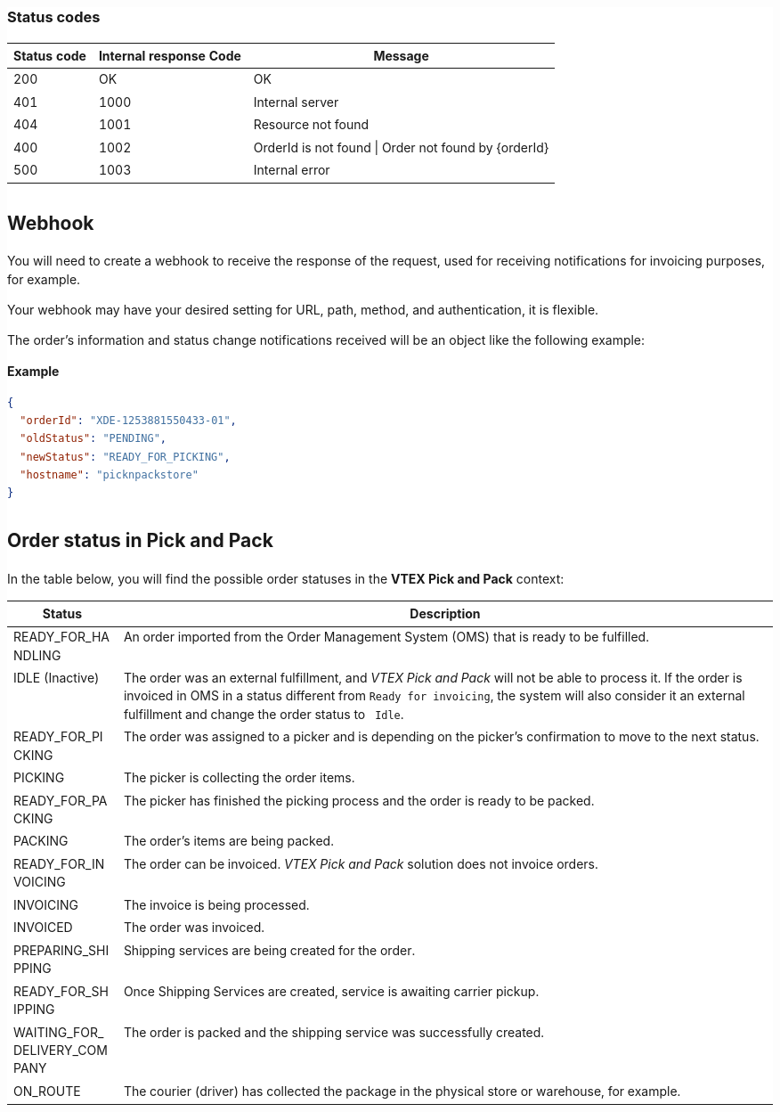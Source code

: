 ### Status codes

| Status code | Internal response Code | Message                                  |
| ----------- | ---------------------- | ---------------------------------------- |
| 200         | OK                     | OK                                       |
| 401         | 1000                   | Internal server                        |
| 404         | 1001                   | Resource not found                       |
| 400         | 1002                   | OrderId is not found \| Order not found by {orderId} |
| 500         | 1003                   | Internal error                          |


## Webhook

You will need to create a webhook to receive the response of the request, used for receiving notifications for invoicing purposes, for example.

Your webhook may have your desired setting for URL, path, method, and authentication, it is flexible.

The order’s information and status change notifications received will be an object like the following example:

**Example**

```json
{
  "orderId": "XDE-1253881550433-01",
  "oldStatus": "PENDING",
  "newStatus": "READY_FOR_PICKING",
  "hostname": "picknpackstore"
}
```

## Order status in Pick and Pack

In the table below, you will find the possible order statuses in the **VTEX Pick and Pack** context:

| Status                 | Description                                                                                                     |
|------------------------|-----------------------------------------------------------------------------------------------------------------|
| READY_FOR_HANDLING     | An order imported from the Order Management System (OMS) that is ready to be fulfilled.                         |
| IDLE (Inactive)        | The order was an external fulfillment, and *VTEX Pick and Pack* will not be able to process it. If the order is invoiced in OMS in a status different from `Ready for invoicing`, the system will also consider it an external fulfillment and change the order status to ` Idle`. |
| READY_FOR_PICKING      | The order was assigned to a picker and is depending on the picker’s confirmation to move to the next status.     |
| PICKING                | The picker is collecting the order items.                                                                       |
| READY_FOR_PACKING      | The picker has finished the picking process and the order is ready to be packed.                              |
| PACKING                | The order’s items are being packed.                                                                             |
| READY_FOR_INVOICING    | The order can be invoiced. *VTEX Pick and Pack* solution does not invoice orders.                              |
| INVOICING              | The invoice is being processed.                                                                                 |
| INVOICED               | The order was invoiced.                                                                                         |
| PREPARING_SHIPPING     | Shipping services are being created for the order.                                                              |
| READY_FOR_SHIPPING     | Once Shipping Services are created, service is awaiting carrier pickup.                                        |
| WAITING_FOR_DELIVERY_COMPANY | The order is packed and the shipping service was successfully created.                                    |
| ON_ROUTE               | The courier (driver) has collected the package in the physical store or warehouse, for example.               |